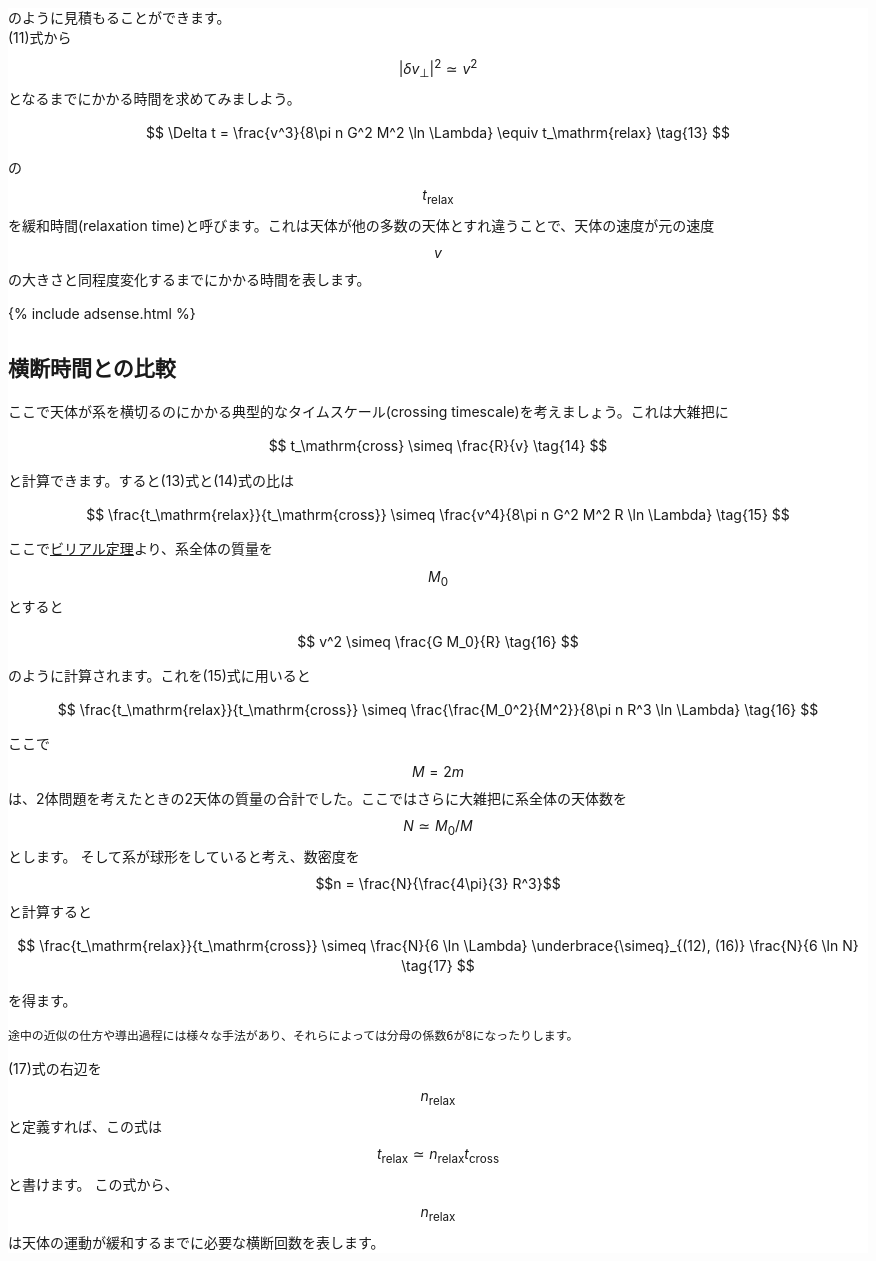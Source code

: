 のように見積もることができます。  
(11)式から$$\vert \delta v_\perp \vert^2 \simeq v^2$$となるまでにかかる時間を求めてみましよう。

$$
\Delta t 
= \frac{v^3}{8\pi n G^2 M^2 \ln \Lambda} \equiv t_\mathrm{relax} \tag{13}
$$

の$$t_\mathrm{relax}$$を緩和時間(relaxation time)と呼びます。これは天体が他の多数の天体とすれ違うことで、天体の速度が元の速度$$v$$の大きさと同程度変化するまでにかかる時間を表します。

{% include adsense.html %} 

## 横断時間との比較

ここで天体が系を横切るのにかかる典型的なタイムスケール(crossing timescale)を考えましょう。これは大雑把に

$$
t_\mathrm{cross} 
\simeq \frac{R}{v} \tag{14}
$$

と計算できます。すると(13)式と(14)式の比は

$$
\frac{t_\mathrm{relax}}{t_\mathrm{cross}} 
\simeq \frac{v^4}{8\pi n G^2 M^2 R \ln \Lambda} \tag{15}
$$

ここで[ビリアル定理](/galady/virial)より、系全体の質量を$$M_0$$とすると

$$
v^2 \simeq \frac{G M_0}{R} \tag{16}
$$

のように計算されます。これを(15)式に用いると

$$
\frac{t_\mathrm{relax}}{t_\mathrm{cross}} 
\simeq \frac{\frac{M_0^2}{M^2}}{8\pi n R^3 \ln \Lambda} \tag{16}
$$

ここで$$M = 2m$$は、2体問題を考えたときの2天体の質量の合計でした。ここではさらに大雑把に系全体の天体数を$$N \simeq M_0 / M$$とします。
そして系が球形をしていると考え、数密度を$$n = \frac{N}{\frac{4\pi}{3} R^3}$$と計算すると

$$
\frac{t_\mathrm{relax}}{t_\mathrm{cross}} 
\simeq \frac{N}{6 \ln \Lambda} 
\underbrace{\simeq}_{(12), (16)} \frac{N}{6 \ln N} \tag{17}
$$

を得ます。

```
途中の近似の仕方や導出過程には様々な手法があり、それらによっては分母の係数6が8になったりします。
```

(17)式の右辺を$$n_\mathrm{relax}$$と定義すれば、この式は$$t_\mathrm{relax} \simeq n_\mathrm{relax} t_\mathrm{cross}$$と書けます。
この式から、$$n_\mathrm{relax}$$は天体の運動が緩和するまでに必要な横断回数を表します。
